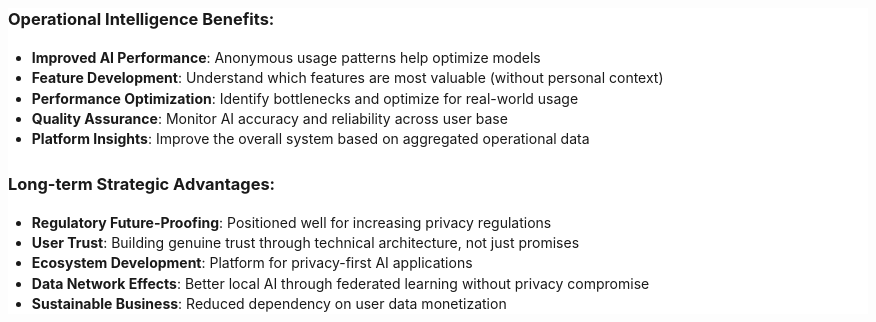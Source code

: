 ### Operational Intelligence Benefits:
- **Improved AI Performance**: Anonymous usage patterns help optimize models
- **Feature Development**: Understand which features are most valuable (without personal context)
- **Performance Optimization**: Identify bottlenecks and optimize for real-world usage
- **Quality Assurance**: Monitor AI accuracy and reliability across user base
- **Platform Insights**: Improve the overall system based on aggregated operational data

### Long-term Strategic Advantages:
- **Regulatory Future-Proofing**: Positioned well for increasing privacy regulations
- **User Trust**: Building genuine trust through technical architecture, not just promises
- **Ecosystem Development**: Platform for privacy-first AI applications
- **Data Network Effects**: Better local AI through federated learning without privacy compromise
- **Sustainable Business**: Reduced dependency on user data monetization
